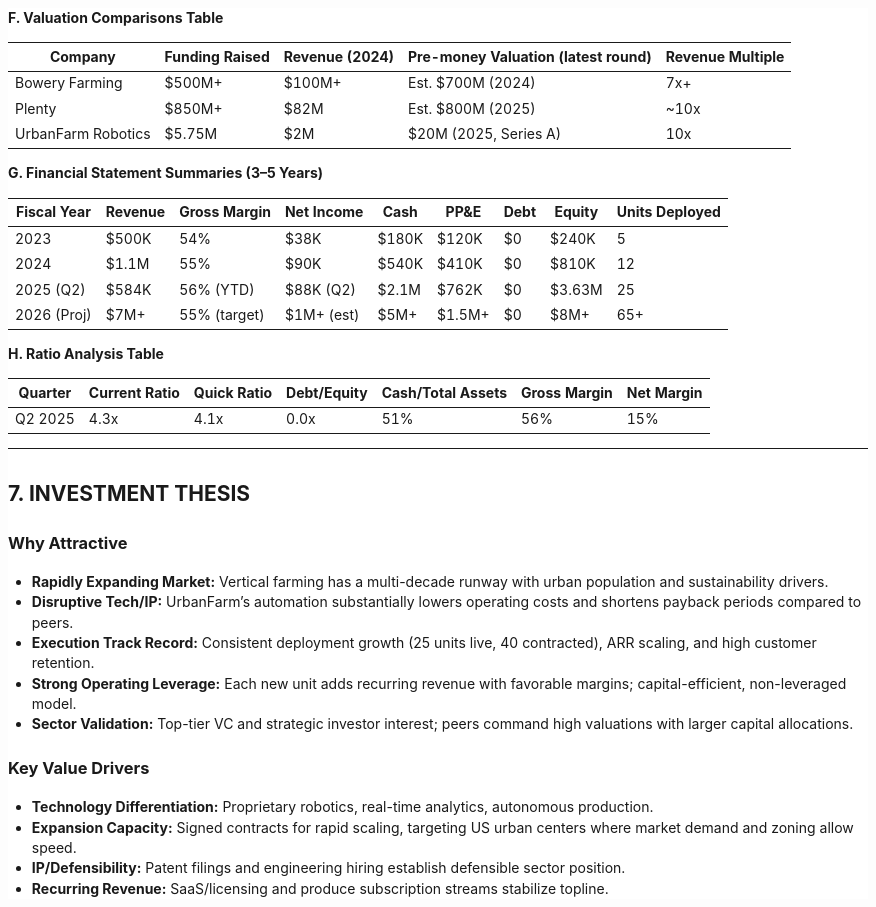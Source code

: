 **F. Valuation Comparisons Table**

| Company            | Funding Raised | Revenue (2024) | Pre-money Valuation (latest round) | Revenue Multiple |
|--------------------|---------------|----------------|-------------------------------------|------------------|
| Bowery Farming     | $500M+        | $100M+         | Est. $700M (2024)                  | 7x+             |
| Plenty             | $850M+        | $82M           | Est. $800M (2025)                  | ~10x             |
| UrbanFarm Robotics | $5.75M        | $2M            | $20M (2025, Series A)              | 10x              |

**G. Financial Statement Summaries (3–5 Years)**

| Fiscal Year | Revenue   | Gross Margin | Net Income | Cash   | PP&E   | Debt | Equity   | Units Deployed |
|-------------|-----------|--------------|------------|--------|--------|------|----------|---------------|
| 2023        | $500K     | 54%          | $38K       | $180K  | $120K  | $0   | $240K    | 5             |
| 2024        | $1.1M     | 55%          | $90K       | $540K  | $410K  | $0   | $810K    | 12            |
| 2025 (Q2)   | $584K     | 56% (YTD)    | $88K (Q2)  | $2.1M  | $762K  | $0   | $3.63M   | 25            |
| 2026 (Proj) | $7M+      | 55% (target) | $1M+ (est) | $5M+   | $1.5M+ | $0   | $8M+     | 65+           |

**H. Ratio Analysis Table**

| Quarter         | Current Ratio | Quick Ratio | Debt/Equity | Cash/Total Assets | Gross Margin | Net Margin |
|-----------------|--------------|-------------|-------------|-------------------|--------------|------------|
| Q2 2025         | 4.3x         | 4.1x        | 0.0x        | 51%               | 56%          | 15%        |

---

## 7. INVESTMENT THESIS

### Why Attractive

- **Rapidly Expanding Market:** Vertical farming has a multi-decade runway with urban population and sustainability drivers.
- **Disruptive Tech/IP:** UrbanFarm’s automation substantially lowers operating costs and shortens payback periods compared to peers.
- **Execution Track Record:** Consistent deployment growth (25 units live, 40 contracted), ARR scaling, and high customer retention.
- **Strong Operating Leverage:** Each new unit adds recurring revenue with favorable margins; capital-efficient, non-leveraged model.
- **Sector Validation:** Top-tier VC and strategic investor interest; peers command high valuations with larger capital allocations.

### Key Value Drivers

- **Technology Differentiation:** Proprietary robotics, real-time analytics, autonomous production.
- **Expansion Capacity:** Signed contracts for rapid scaling, targeting US urban centers where market demand and zoning allow speed.
- **IP/Defensibility:** Patent filings and engineering hiring establish defensible sector position.
- **Recurring Revenue:** SaaS/licensing and produce subscription streams stabilize topline.
